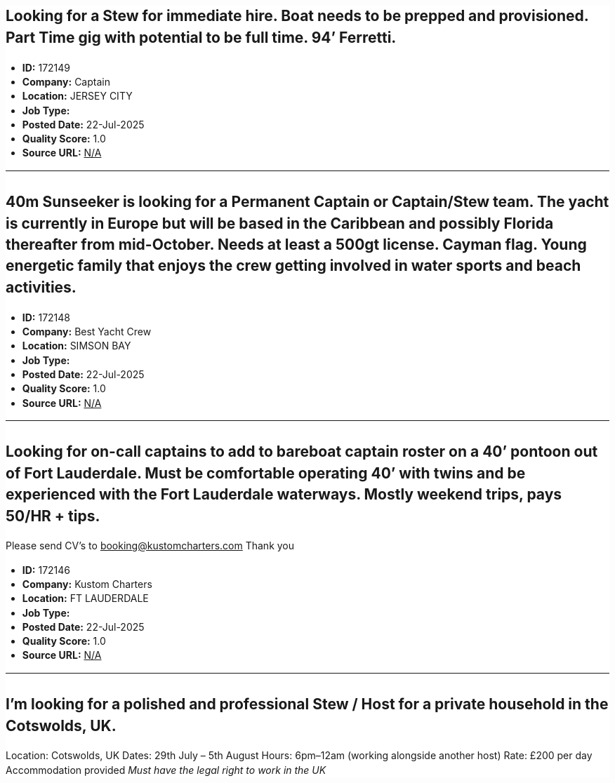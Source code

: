 
## Looking for a Stew for immediate hire. Boat needs to be prepped and provisioned. Part Time gig with potential to be full time. 94’ Ferretti.

- **ID:** 172149
- **Company:** Captain
- **Location:** JERSEY CITY
- **Job Type:** 
- **Posted Date:** 22-Jul-2025
- **Quality Score:** 1.0
- **Source URL:** [N/A](N/A)

---

## 40m Sunseeker is looking for a Permanent Captain or Captain/Stew team. The yacht is currently in Europe but will be based in the Caribbean and possibly Florida thereafter from mid-October. Needs at least a 500gt license. Cayman flag. Young energetic family that enjoys the crew getting involved in water sports and beach activities.

- **ID:** 172148
- **Company:** Best Yacht Crew
- **Location:** SIMSON BAY
- **Job Type:** 
- **Posted Date:** 22-Jul-2025
- **Quality Score:** 1.0
- **Source URL:** [N/A](N/A)

---

## Looking for on-call captains to add to bareboat captain roster on a 40’ pontoon out of Fort Lauderdale. Must be comfortable operating 40’ with twins and be experienced with the Fort Lauderdale waterways. Mostly weekend trips, pays 50/HR + tips. 
Please send CV’s to booking@kustomcharters.com
Thank you

- **ID:** 172146
- **Company:** Kustom Charters
- **Location:** FT LAUDERDALE
- **Job Type:** 
- **Posted Date:** 22-Jul-2025
- **Quality Score:** 1.0
- **Source URL:** [N/A](N/A)

---

## I’m looking for a polished and professional Stew / Host for a private household in the Cotswolds, UK.
Location: Cotswolds, UK
Dates: 29th July – 5th August
Hours: 6pm–12am (working alongside another host)
Rate: £200 per day
Accommodation provided
*Must have the legal right to work in the UK*
